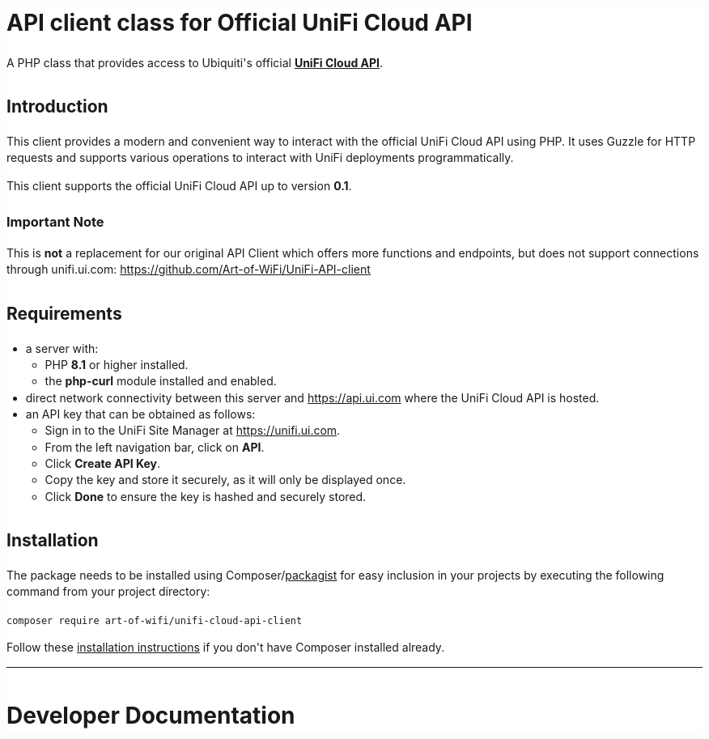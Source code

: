 # API client class for Official UniFi Cloud API

A PHP class that provides access to Ubiquiti's official [**UniFi Cloud API**](https://developer.ui.com/unifi-api/).

## Introduction

This client provides a modern and convenient way to interact with the official UniFi Cloud API using PHP.
It uses Guzzle for HTTP requests and supports various operations to interact with UniFi deployments programmatically.

This client supports the official UniFi Cloud API up to version **0.1**.

### Important Note

This is **not** a replacement for our original API Client which offers more functions and endpoints,
but does not support connections through unifi.ui.com:
https://github.com/Art-of-WiFi/UniFi-API-client

## Requirements

- a server with:
    - PHP **8.1** or higher installed.
    - the **php-curl** module installed and enabled.
- direct network connectivity between this server and https://api.ui.com where the UniFi Cloud API is hosted.
- an API key that can be obtained as follows:
  - Sign in to the UniFi Site Manager at https://unifi.ui.com.
  - From the left navigation bar, click on **API**.
  - Click **Create API Key**.
  - Copy the key and store it securely, as it will only be displayed once.
  - Click **Done** to ensure the key is hashed and securely stored.

## Installation

The package needs to be installed using 
Composer/[packagist](https://packagist.org/packages/art-of-wifi/unifi-cloud-api-client)
for easy inclusion in your projects by executing the following command from your project directory:

```bash
composer require art-of-wifi/unifi-cloud-api-client
```

Follow these [installation instructions](https://getcomposer.org/doc/00-intro.md) if you don't have
Composer installed already.

---

# Developer Documentation
